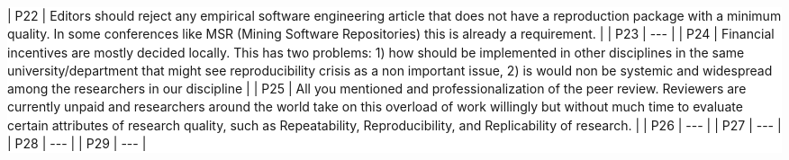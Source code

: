 | P22  | Editors should reject any empirical software engineering article that does not have a reproduction package with a minimum quality. In some conferences like MSR (Mining Software Repositories) this is already a requirement.                                                                                                                                                                                                                                                                                                                                                                                                                                                                 |
| P23  | \---                                                                                                                                                                                                                                                                                                                                                                                                                                                                                                                                                                                                                                                                                          |
| P24  | Financial incentives are mostly decided locally. This has two problems: 1) how should be implemented in other disciplines in the same university/department that might see reproducibility crisis as a non important issue, 2) is would non be systemic and widespread among the researchers in our discipline                                                                                                                                                                                                                                                                                                                                                                                |
| P25  | All you mentioned and professionalization of the peer review. Reviewers are currently unpaid and researchers around the world take on this overload of work willingly but without much time to evaluate certain attributes of research quality, such as Repeatability, Reproducibility, and Replicability of research.                                                                                                                                                                                                                                                                                                                                                                        |
| P26  | \---                                                                                                                                                                                                                                                                                                                                                                                                                                                                                                                                                                                                                                                                                          |
| P27  | \---                                                                                                                                                                                                                                                                                                                                                                                                                                                                                                                                                                                                                                                                                          |
| P28  | \---                                                                                                                                                                                                                                                                                                                                                                                                                                                                                                                                                                                                                                                                                          |
| P29  | \---                                                                                                                                                                                                                                                                                                                                                                                                                                                                                                                                                                                                                                                                                          |